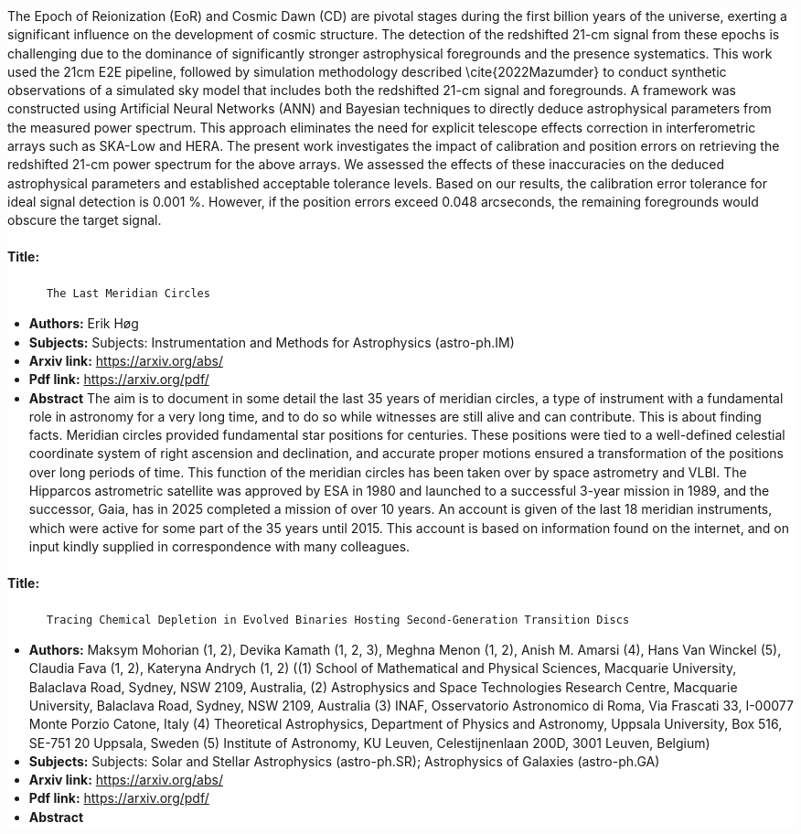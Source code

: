  The Epoch of Reionization (EoR) and Cosmic Dawn (CD) are pivotal stages during the first billion years of the universe, exerting a significant influence on the development of cosmic structure. The detection of the redshifted 21-cm signal from these epochs is challenging due to the dominance of significantly stronger astrophysical foregrounds and the presence systematics. This work used the 21cm E2E pipeline, followed by simulation methodology described \cite{2022Mazumder} to conduct synthetic observations of a simulated sky model that includes both the redshifted 21-cm signal and foregrounds. A framework was constructed using Artificial Neural Networks (ANN) and Bayesian techniques to directly deduce astrophysical parameters from the measured power spectrum. This approach eliminates the need for explicit telescope effects correction in interferometric arrays such as SKA-Low and HERA. The present work investigates the impact of calibration and position errors on retrieving the redshifted 21-cm power spectrum for the above arrays. We assessed the effects of these inaccuracies on the deduced astrophysical parameters and established acceptable tolerance levels. Based on our results, the calibration error tolerance for ideal signal detection is 0.001 %. However, if the position errors exceed 0.048 arcseconds, the remaining foregrounds would obscure the target signal.
#### Title:
          The Last Meridian Circles
 - **Authors:** Erik Høg
 - **Subjects:** Subjects:
Instrumentation and Methods for Astrophysics (astro-ph.IM)
 - **Arxiv link:** https://arxiv.org/abs/
 - **Pdf link:** https://arxiv.org/pdf/
 - **Abstract**
 The aim is to document in some detail the last 35 years of meridian circles, a type of instrument with a fundamental role in astronomy for a very long time, and to do so while witnesses are still alive and can contribute. This is about finding facts. Meridian circles provided fundamental star positions for centuries. These positions were tied to a well-defined celestial coordinate system of right ascension and declination, and accurate proper motions ensured a transformation of the positions over long periods of time. This function of the meridian circles has been taken over by space astrometry and VLBI. The Hipparcos astrometric satellite was approved by ESA in 1980 and launched to a successful 3-year mission in 1989, and the successor, Gaia, has in 2025 completed a mission of over 10 years. An account is given of the last 18 meridian instruments, which were active for some part of the 35 years until 2015. This account is based on information found on the internet, and on input kindly supplied in correspondence with many colleagues.
#### Title:
          Tracing Chemical Depletion in Evolved Binaries Hosting Second-Generation Transition Discs
 - **Authors:** Maksym Mohorian (1, 2), Devika Kamath (1, 2, 3), Meghna Menon (1, 2), Anish M. Amarsi (4), Hans Van Winckel (5), Claudia Fava (1, 2), Kateryna Andrych (1, 2) ((1) School of Mathematical and Physical Sciences, Macquarie University, Balaclava Road, Sydney, NSW 2109, Australia, (2) Astrophysics and Space Technologies Research Centre, Macquarie University, Balaclava Road, Sydney, NSW 2109, Australia (3) INAF, Osservatorio Astronomico di Roma, Via Frascati 33, I-00077 Monte Porzio Catone, Italy (4) Theoretical Astrophysics, Department of Physics and Astronomy, Uppsala University, Box 516, SE-751 20 Uppsala, Sweden (5) Institute of Astronomy, KU Leuven, Celestijnenlaan 200D, 3001 Leuven, Belgium)
 - **Subjects:** Subjects:
Solar and Stellar Astrophysics (astro-ph.SR); Astrophysics of Galaxies (astro-ph.GA)
 - **Arxiv link:** https://arxiv.org/abs/
 - **Pdf link:** https://arxiv.org/pdf/
 - **Abstract**